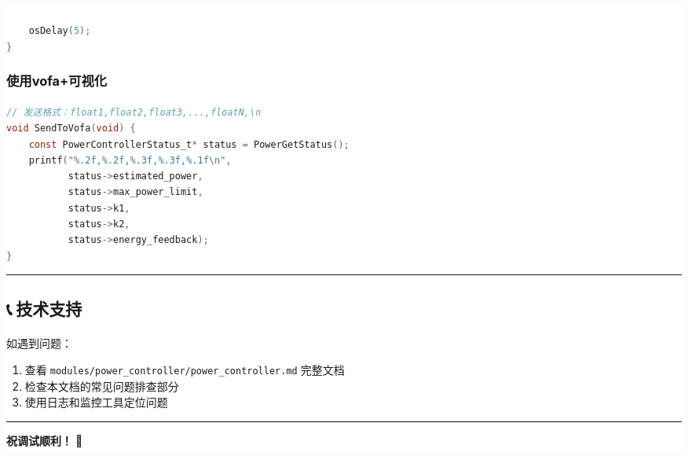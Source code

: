 ```c
    
    osDelay(5);
}
```

### 使用vofa+可视化

```c
// 发送格式：float1,float2,float3,...,floatN,\n
void SendToVofa(void) {
    const PowerControllerStatus_t* status = PowerGetStatus();
    printf("%.2f,%.2f,%.3f,%.3f,%.1f\n",
           status->estimated_power,
           status->max_power_limit,
           status->k1,
           status->k2,
           status->energy_feedback);
}
```

---

## 📞 技术支持

如遇到问题：
1. 查看 `modules/power_controller/power_controller.md` 完整文档
2. 检查本文档的常见问题排查部分
3. 使用日志和监控工具定位问题

---

**祝调试顺利！** 🎉


